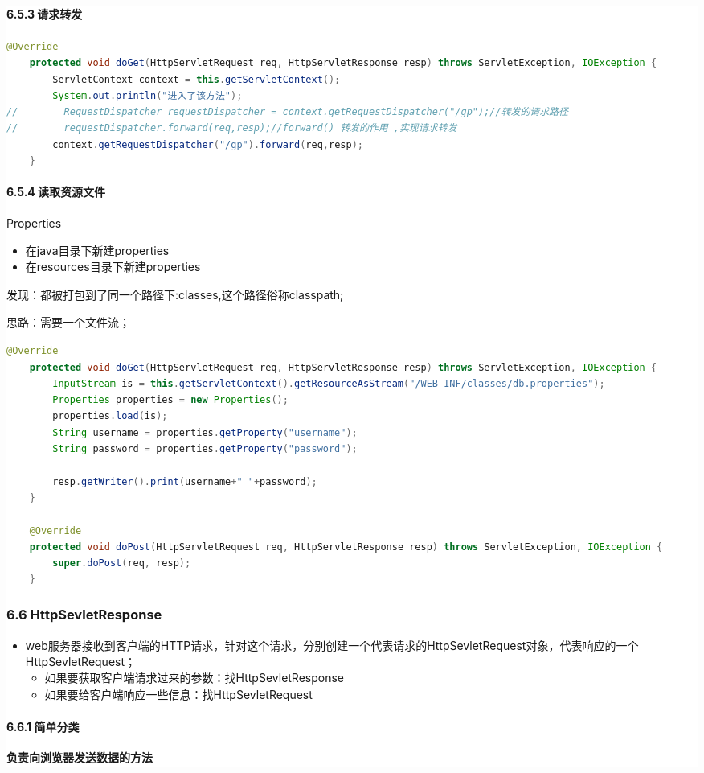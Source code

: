 #### 6.5.3 请求转发

```java
@Override
    protected void doGet(HttpServletRequest req, HttpServletResponse resp) throws ServletException, IOException {
        ServletContext context = this.getServletContext();
        System.out.println("进入了该方法");
//        RequestDispatcher requestDispatcher = context.getRequestDispatcher("/gp");//转发的请求路径
//        requestDispatcher.forward(req,resp);//forward() 转发的作用 ,实现请求转发
        context.getRequestDispatcher("/gp").forward(req,resp);
    }
```

#### 6.5.4 读取资源文件

Properties

- 在java目录下新建properties
- 在resources目录下新建properties

发现：都被打包到了同一个路径下:classes,这个路径俗称classpath;

思路：需要一个文件流；

```java
@Override
    protected void doGet(HttpServletRequest req, HttpServletResponse resp) throws ServletException, IOException {
        InputStream is = this.getServletContext().getResourceAsStream("/WEB-INF/classes/db.properties");
        Properties properties = new Properties();
        properties.load(is);
        String username = properties.getProperty("username");
        String password = properties.getProperty("password");

        resp.getWriter().print(username+" "+password);
    }

    @Override
    protected void doPost(HttpServletRequest req, HttpServletResponse resp) throws ServletException, IOException {
        super.doPost(req, resp);
    }
```

### 6.6 HttpSevletResponse

- web服务器接收到客户端的HTTP请求，针对这个请求，分别创建一个代表请求的HttpSevletRequest对象，代表响应的一个HttpSevletRequest；
  - 如果要获取客户端请求过来的参数：找HttpSevletResponse
  - 如果要给客户端响应一些信息：找HttpSevletRequest

#### 6.6.1 简单分类

**负责向浏览器发送数据的方法** 
